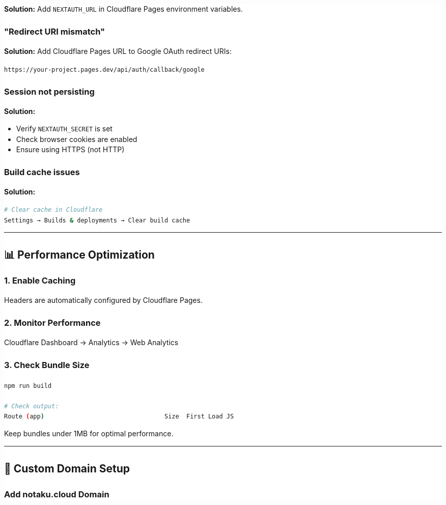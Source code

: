 **Solution:**
Add `NEXTAUTH_URL` in Cloudflare Pages environment variables.

### "Redirect URI mismatch"

**Solution:**
Add Cloudflare Pages URL to Google OAuth redirect URIs:
```
https://your-project.pages.dev/api/auth/callback/google
```

### Session not persisting

**Solution:**
- Verify `NEXTAUTH_SECRET` is set
- Check browser cookies are enabled
- Ensure using HTTPS (not HTTP)

### Build cache issues

**Solution:**
```bash
# Clear cache in Cloudflare
Settings → Builds & deployments → Clear build cache
```

---

## 📊 Performance Optimization

### 1. Enable Caching

Headers are automatically configured by Cloudflare Pages.

### 2. Monitor Performance

Cloudflare Dashboard → Analytics → Web Analytics

### 3. Check Bundle Size

```bash
npm run build

# Check output:
Route (app)                                 Size  First Load JS
```

Keep bundles under 1MB for optimal performance.

---

## 🔗 Custom Domain Setup

### Add notaku.cloud Domain
